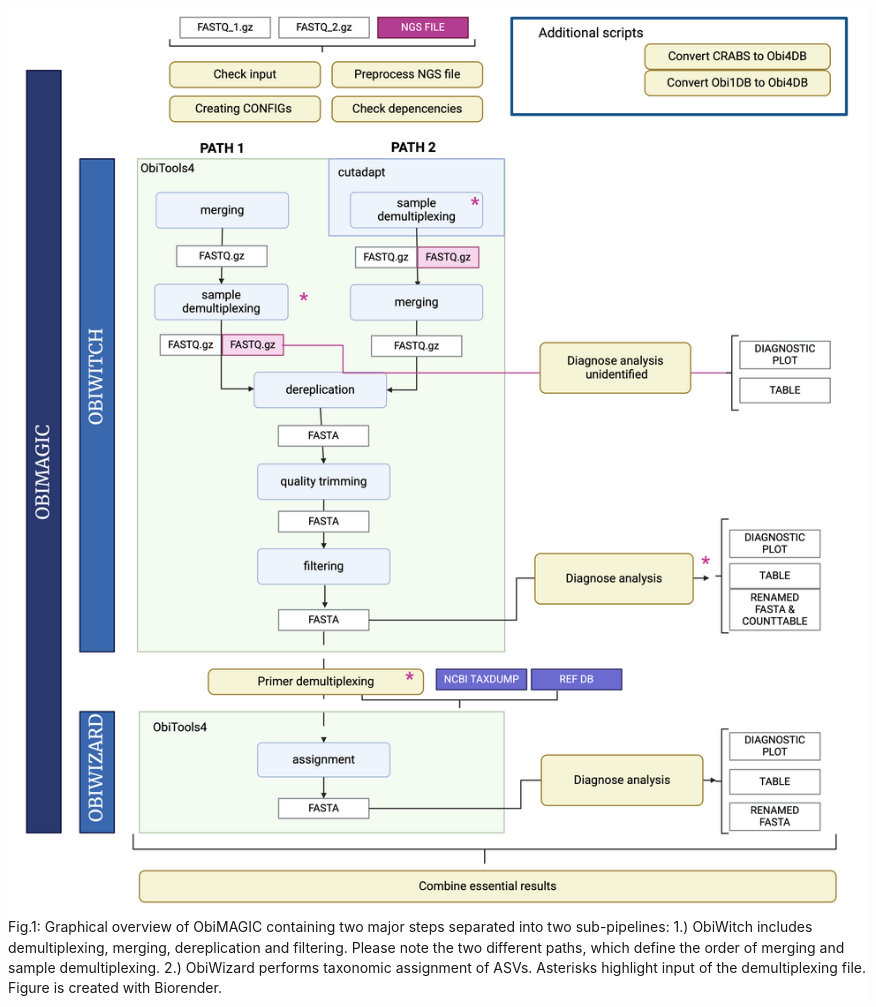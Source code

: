 ![ObiMAGIC pipeline overview](obimagic.png)
Fig.1: Graphical overview of ObiMAGIC containing two major steps separated into two sub-pipelines: 1.) ObiWitch includes demultiplexing, merging, dereplication and filtering. Please note the two different paths, which define the order of merging and sample demultiplexing. 2.) ObiWizard performs taxonomic assignment of ASVs. Asterisks highlight input of the demultiplexing file. Figure is created with Biorender.
